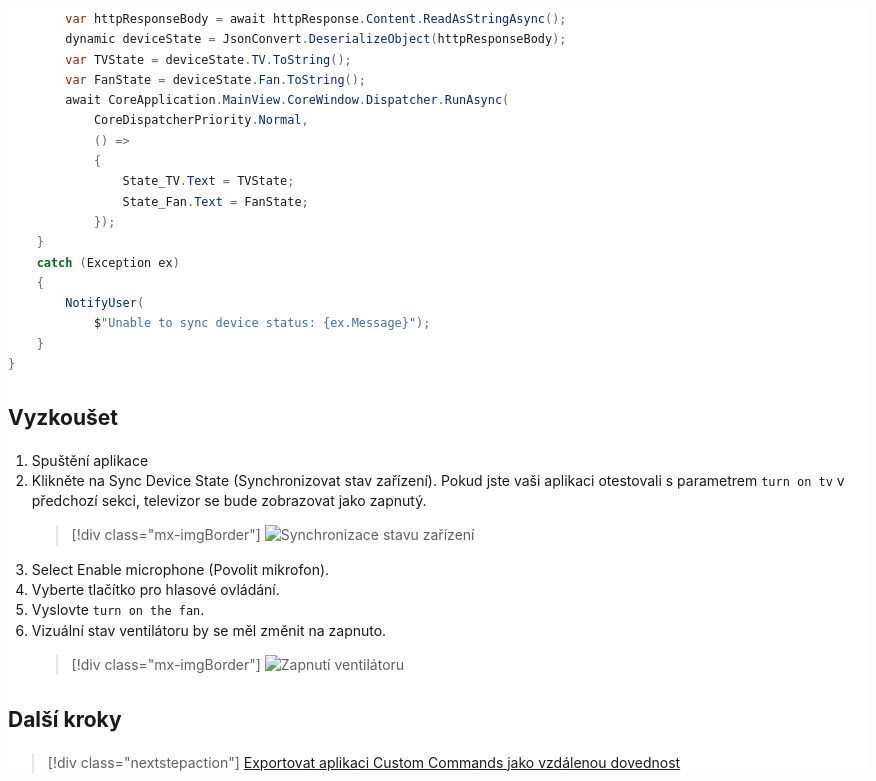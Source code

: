 ```C#
        var httpResponseBody = await httpResponse.Content.ReadAsStringAsync();
        dynamic deviceState = JsonConvert.DeserializeObject(httpResponseBody);
        var TVState = deviceState.TV.ToString();
        var FanState = deviceState.Fan.ToString();
        await CoreApplication.MainView.CoreWindow.Dispatcher.RunAsync(
            CoreDispatcherPriority.Normal,
            () =>
            {
                State_TV.Text = TVState;
                State_Fan.Text = FanState;
            });
    }
    catch (Exception ex)
    {
        NotifyUser(
            $"Unable to sync device status: {ex.Message}");
    }
}
```

## <a name="try-it-out"></a>Vyzkoušet

1. Spuštění aplikace
1. Klikněte na Sync Device State (Synchronizovat stav zařízení).
Pokud jste vaši aplikaci otestovali s parametrem `turn on tv` v předchozí sekci, televizor se bude zobrazovat jako zapnutý.
    > [!div class="mx-imgBorder"]
    > ![Synchronizace stavu zařízení](media/custom-commands/setup-web-endpoint-sync-device-state.png)
1. Select Enable microphone (Povolit mikrofon).
1. Vyberte tlačítko pro hlasové ovládání.
1. Vyslovte `turn on the fan`.
1. Vizuální stav ventilátoru by se měl změnit na zapnuto.
    > [!div class="mx-imgBorder"]
    > ![Zapnutí ventilátoru](media/custom-commands/setup-web-endpoint-turn-on-fan.png)

## <a name="next-steps"></a>Další kroky

> [!div class="nextstepaction"]
> [Exportovat aplikaci Custom Commands jako vzdálenou dovednost](./how-to-custom-commands-integrate-remote-skills.md)

